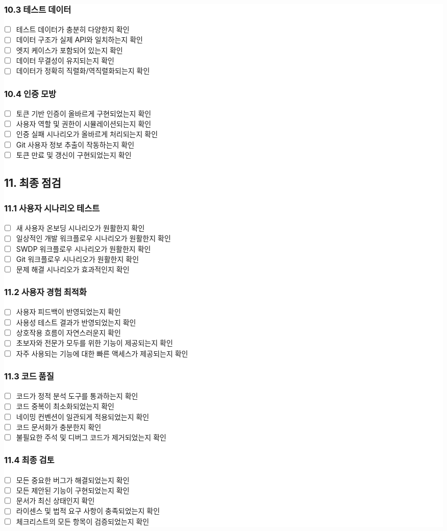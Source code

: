 ### 10.3 테스트 데이터
- [ ] 테스트 데이터가 충분히 다양한지 확인
- [ ] 데이터 구조가 실제 API와 일치하는지 확인
- [ ] 엣지 케이스가 포함되어 있는지 확인
- [ ] 데이터 무결성이 유지되는지 확인
- [ ] 데이터가 정확히 직렬화/역직렬화되는지 확인

### 10.4 인증 모방
- [ ] 토큰 기반 인증이 올바르게 구현되었는지 확인
- [ ] 사용자 역할 및 권한이 시뮬레이션되는지 확인
- [ ] 인증 실패 시나리오가 올바르게 처리되는지 확인
- [ ] Git 사용자 정보 추출이 작동하는지 확인
- [ ] 토큰 만료 및 갱신이 구현되었는지 확인

## 11. 최종 점검

### 11.1 사용자 시나리오 테스트
- [ ] 새 사용자 온보딩 시나리오가 원활한지 확인
- [ ] 일상적인 개발 워크플로우 시나리오가 원활한지 확인
- [ ] SWDP 워크플로우 시나리오가 원활한지 확인
- [ ] Git 워크플로우 시나리오가 원활한지 확인
- [ ] 문제 해결 시나리오가 효과적인지 확인

### 11.2 사용자 경험 최적화
- [ ] 사용자 피드백이 반영되었는지 확인
- [ ] 사용성 테스트 결과가 반영되었는지 확인
- [ ] 상호작용 흐름이 자연스러운지 확인
- [ ] 초보자와 전문가 모두를 위한 기능이 제공되는지 확인
- [ ] 자주 사용되는 기능에 대한 빠른 액세스가 제공되는지 확인

### 11.3 코드 품질
- [ ] 코드가 정적 분석 도구를 통과하는지 확인
- [ ] 코드 중복이 최소화되었는지 확인
- [ ] 네이밍 컨벤션이 일관되게 적용되었는지 확인
- [ ] 코드 문서화가 충분한지 확인
- [ ] 불필요한 주석 및 디버그 코드가 제거되었는지 확인

### 11.4 최종 검토
- [ ] 모든 중요한 버그가 해결되었는지 확인
- [ ] 모든 제안된 기능이 구현되었는지 확인
- [ ] 문서가 최신 상태인지 확인
- [ ] 라이센스 및 법적 요구 사항이 충족되었는지 확인
- [ ] 체크리스트의 모든 항목이 검증되었는지 확인